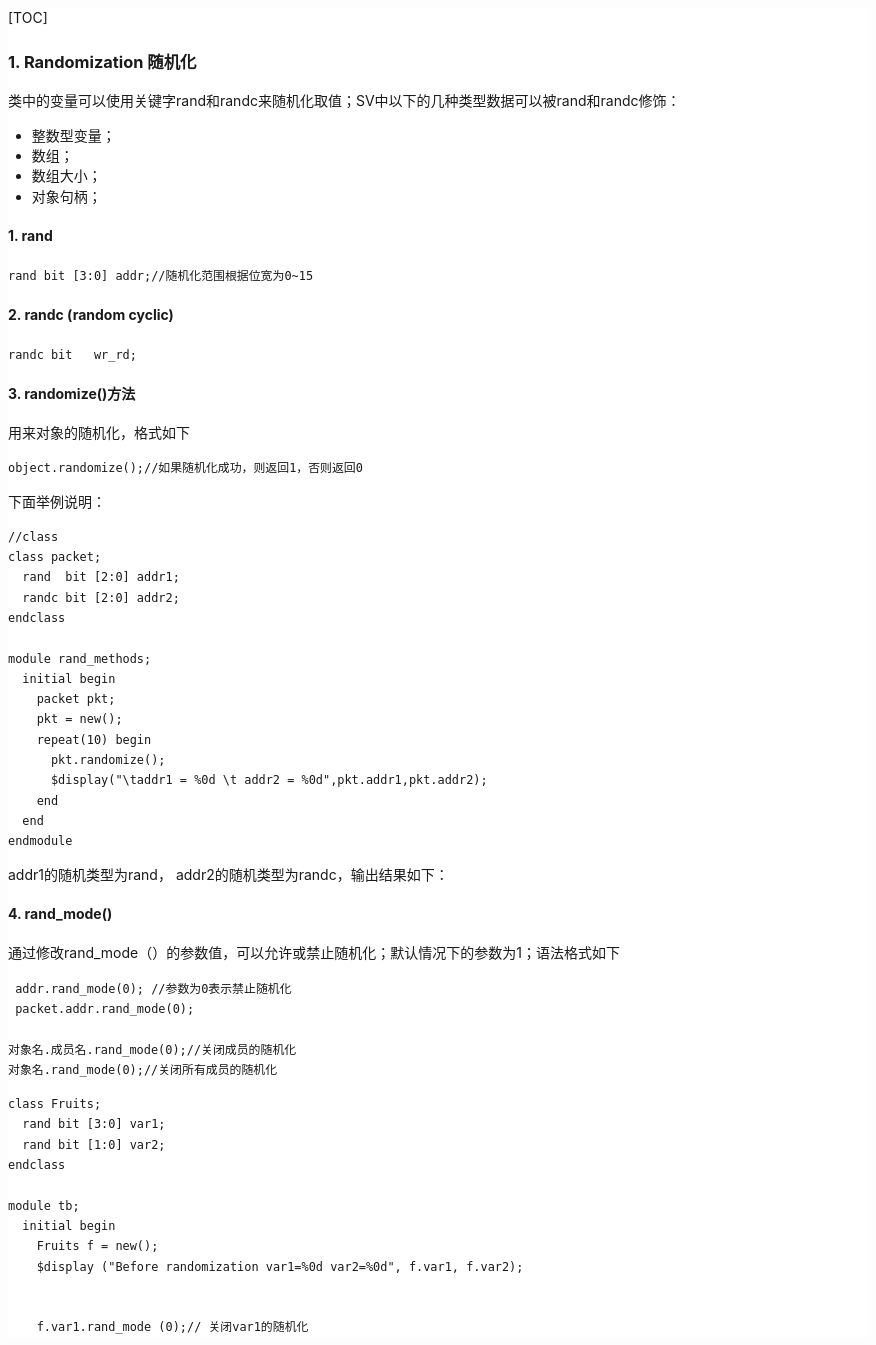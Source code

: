 [TOC]

### 1. Randomization 随机化
类中的变量可以使用关键字rand和randc来随机化取值；SV中以下的几种类型数据可以被rand和randc修饰：
- 整数型变量；
- 数组；
- 数组大小；
- 对象句柄；
#### 1. rand
~~~
rand bit [3:0] addr;//随机化范围根据位宽为0~15
~~~
#### 2. randc  (random cyclic)
~~~
randc bit   wr_rd;
~~~
#### 3. randomize()方法
用来对象的随机化，格式如下
~~~
object.randomize();//如果随机化成功，则返回1，否则返回0
~~~
下面举例说明：
~~~
//class
class packet;
  rand  bit [2:0] addr1;
  randc bit [2:0] addr2;
endclass
 
module rand_methods;
  initial begin
    packet pkt;
    pkt = new();
    repeat(10) begin
      pkt.randomize();
      $display("\taddr1 = %0d \t addr2 = %0d",pkt.addr1,pkt.addr2);
    end
  end
endmodule
~~~
addr1的随机类型为rand， addr2的随机类型为randc，输出结果如下：
#### 4. rand_mode()
通过修改rand_mode（）的参数值，可以允许或禁止随机化；默认情况下的参数为1；语法格式如下
~~~
 addr.rand_mode(0); //参数为0表示禁止随机化
 packet.addr.rand_mode(0);
 
对象名.成员名.rand_mode(0);//关闭成员的随机化
对象名.rand_mode(0);//关闭所有成员的随机化
~~~

~~~
class Fruits;
  rand bit [3:0] var1;
  rand bit [1:0] var2;
endclass
 
module tb;
  initial begin
    Fruits f = new(); 
    $display ("Before randomization var1=%0d var2=%0d", f.var1, f.var2);
    
    
    f.var1.rand_mode (0);// 关闭var1的随机化
~~~